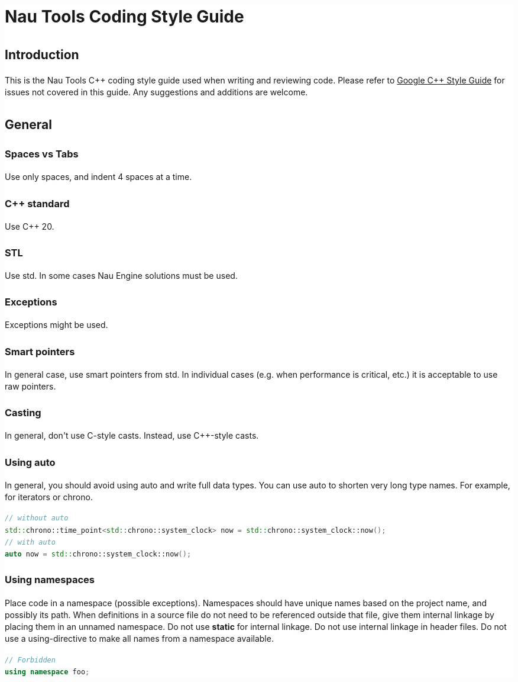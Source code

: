 # Nau Tools Coding Style Guide

## Introduction
This is the Nau Tools C++ coding style guide used when writing and reviewing code. Please refer to [Google C++ Style Guide](https://google.github.io/styleguide/cppguide.html) for issues not covered in this guide. Any suggestions and additions are welcome.

## General
### Spaces vs Tabs
Use only spaces, and indent 4 spaces at a time.

### C++ standard
Use C++ 20.

### STL
Use std.
In some cases Nau Engine solutions must be used.

### Exceptions
Exceptions might be used.

### Smart pointers
In general case, use smart pointers from std. In individual cases (e.g. when performance is critical, etc.) it is acceptable to use raw pointers.

### Casting
In general, don't use C-style casts. Instead, use C++-style casts.

### Using auto
In general, you should avoid using auto and write full data types. You can use auto to shorten very long type names. For example, for iterators or chrono.
```cpp
// without auto
std::chrono::time_point<std::chrono::system_clock> now = std::chrono::system_clock::now();
// with auto
auto now = std::chrono::system_clock::now();
```

### Using namespaces
Place code in a namespace (possible exceptions). Namespaces should have unique names based on the project name, and possibly its path.
When definitions in a source file do not need to be referenced outside that file, give them internal linkage by placing them in an unnamed namespace. Do not use **static** for internal linkage. Do not use internal linkage in header files.
Do not use a using-directive to make all names from a namespace available.
```cpp
// Forbidden
using namespace foo;
```
